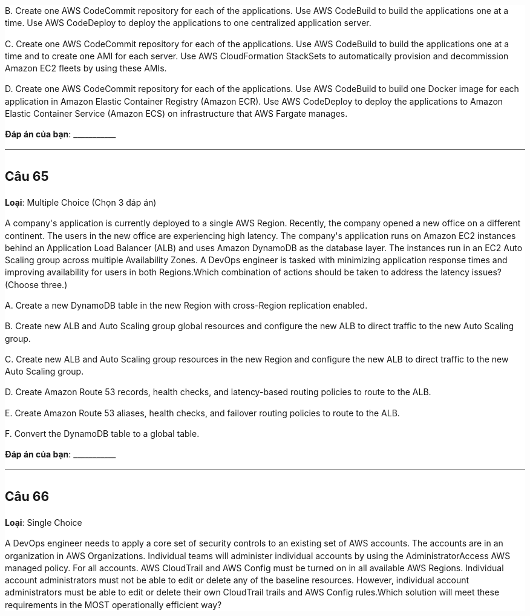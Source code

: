 B. Create one AWS CodeCommit repository for each of the applications. Use AWS CodeBuild to build the applications one at a time. Use AWS CodeDeploy to deploy the applications to one centralized application server.

C. Create one AWS CodeCommit repository for each of the applications. Use AWS CodeBuild to build the applications one at a time and to create one AMI for each server. Use AWS CloudFormation StackSets to automatically provision and decommission Amazon EC2 fleets by using these AMIs.

D. Create one AWS CodeCommit repository for each of the applications. Use AWS CodeBuild to build one Docker image for each application in Amazon Elastic Container Registry (Amazon ECR). Use AWS CodeDeploy to deploy the applications to Amazon Elastic Container Service (Amazon ECS) on infrastructure that AWS Fargate manages.

**Đáp án của bạn**: ___________

---

## Câu 65

**Loại**: Multiple Choice (Chọn 3 đáp án)

A company's application is currently deployed to a single AWS Region. Recently, the company opened a new office on a different continent. The users in the new office are experiencing high latency. The company's application runs on Amazon EC2 instances behind an Application Load Balancer (ALB) and uses Amazon DynamoDB as the database layer. The instances run in an EC2 Auto Scaling group across multiple Availability Zones. A DevOps engineer is tasked with minimizing application response times and improving availability for users in both Regions.Which combination of actions should be taken to address the latency issues? (Choose three.)

A. Create a new DynamoDB table in the new Region with cross-Region replication enabled.

B. Create new ALB and Auto Scaling group global resources and configure the new ALB to direct traffic to the new Auto Scaling group.

C. Create new ALB and Auto Scaling group resources in the new Region and configure the new ALB to direct traffic to the new Auto Scaling group.

D. Create Amazon Route 53 records, health checks, and latency-based routing policies to route to the ALB.

E. Create Amazon Route 53 aliases, health checks, and failover routing policies to route to the ALB.

F. Convert the DynamoDB table to a global table.

**Đáp án của bạn**: ___________

---

## Câu 66

**Loại**: Single Choice

A DevOps engineer needs to apply a core set of security controls to an existing set of AWS accounts. The accounts are in an organization in AWS Organizations. Individual teams will administer individual accounts by using the AdministratorAccess AWS managed policy. For all accounts. AWS CloudTrail and AWS Config must be turned on in all available AWS Regions. Individual account administrators must not be able to edit or delete any of the baseline resources. However, individual account administrators must be able to edit or delete their own CloudTrail trails and AWS Config rules.Which solution will meet these requirements in the MOST operationally efficient way?
